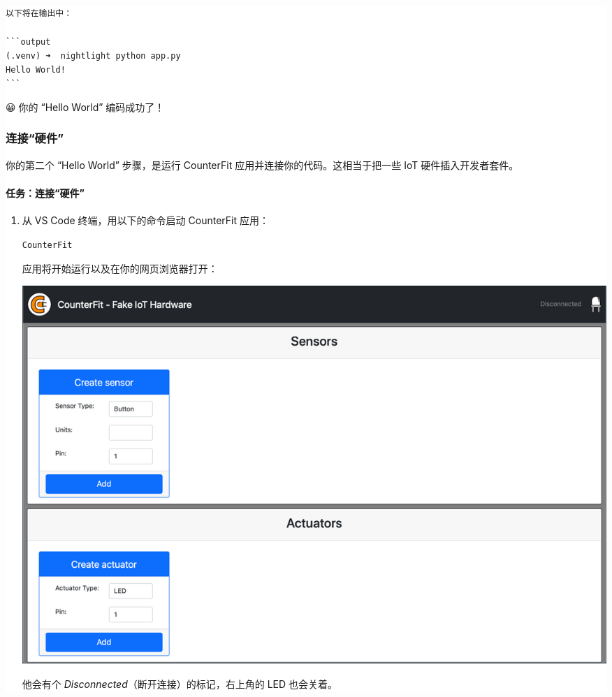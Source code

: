     以下将在输出中：

    ```output
    (.venv) ➜  nightlight python app.py 
    Hello World!
    ```

😀 你的 “Hello World” 编码成功了！

### 连接“硬件”

你的第二个 “Hello World” 步骤，是运行 CounterFit 应用并连接你的代码。这相当于把一些 IoT 硬件插入开发者套件。

#### 任务：连接“硬件”

1. 从 VS Code 终端，用以下的命令启动 CounterFit 应用：

    ```sh
    CounterFit
    ```

    应用将开始运行以及在你的网页浏览器打开：

    ![CounterFit 应用在网页浏览器运行](../../../../images/counterfit-first-run.png)

    他会有个 *Disconnected*（断开连接）的标记，右上角的 LED 也会关着。
